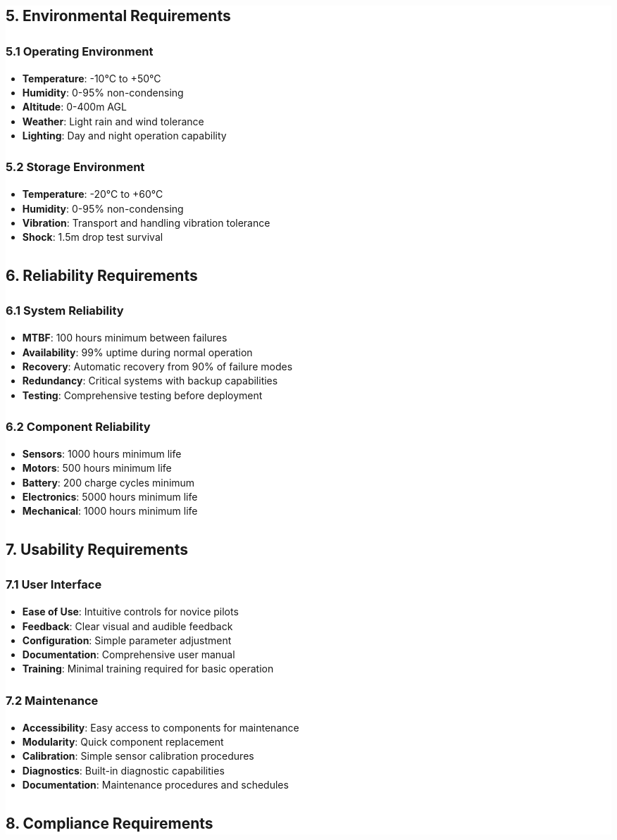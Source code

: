 ## 5. Environmental Requirements

### 5.1 Operating Environment
- **Temperature**: -10°C to +50°C
- **Humidity**: 0-95% non-condensing
- **Altitude**: 0-400m AGL
- **Weather**: Light rain and wind tolerance
- **Lighting**: Day and night operation capability

### 5.2 Storage Environment
- **Temperature**: -20°C to +60°C
- **Humidity**: 0-95% non-condensing
- **Vibration**: Transport and handling vibration tolerance
- **Shock**: 1.5m drop test survival

## 6. Reliability Requirements

### 6.1 System Reliability
- **MTBF**: 100 hours minimum between failures
- **Availability**: 99% uptime during normal operation
- **Recovery**: Automatic recovery from 90% of failure modes
- **Redundancy**: Critical systems with backup capabilities
- **Testing**: Comprehensive testing before deployment

### 6.2 Component Reliability
- **Sensors**: 1000 hours minimum life
- **Motors**: 500 hours minimum life
- **Battery**: 200 charge cycles minimum
- **Electronics**: 5000 hours minimum life
- **Mechanical**: 1000 hours minimum life

## 7. Usability Requirements

### 7.1 User Interface
- **Ease of Use**: Intuitive controls for novice pilots
- **Feedback**: Clear visual and audible feedback
- **Configuration**: Simple parameter adjustment
- **Documentation**: Comprehensive user manual
- **Training**: Minimal training required for basic operation

### 7.2 Maintenance
- **Accessibility**: Easy access to components for maintenance
- **Modularity**: Quick component replacement
- **Calibration**: Simple sensor calibration procedures
- **Diagnostics**: Built-in diagnostic capabilities
- **Documentation**: Maintenance procedures and schedules

## 8. Compliance Requirements
